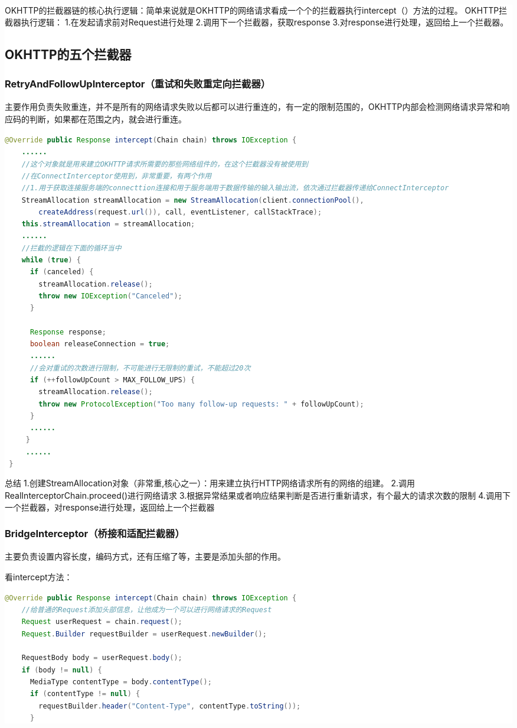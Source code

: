 OKHTTP的拦截器链的核心执行逻辑：简单来说就是OKHTTP的网络请求看成一个个的拦截器执行intercept（）方法的过程。
OKHTTP拦截器执行逻辑：
1.在发起请求前对Request进行处理
2.调用下一个拦截器，获取response
3.对response进行处理，返回给上一个拦截器。

## OKHTTP的五个拦截器
### RetryAndFollowUpInterceptor（重试和失败重定向拦截器）
主要作用负责失败重连，并不是所有的网络请求失败以后都可以进行重连的，有一定的限制范围的，OKHTTP内部会检测网络请求异常和响应码的判断，如果都在范围之内，就会进行重连。
``` java
@Override public Response intercept(Chain chain) throws IOException {
	......
	//这个对象就是用来建立OKHTTP请求所需要的那些网络组件的，在这个拦截器没有被使用到
	//在ConnectInterceptor使用到，非常重要，有两个作用
	//1.用于获取连接服务端的connecttion连接和用于服务端用于数据传输的输入输出流，依次通过拦截器传递给ConnectInterceptor
    StreamAllocation streamAllocation = new StreamAllocation(client.connectionPool(),
        createAddress(request.url()), call, eventListener, callStackTrace);
    this.streamAllocation = streamAllocation;
    ......
    //拦截的逻辑在下面的循环当中
    while (true) {
      if (canceled) {
        streamAllocation.release();
        throw new IOException("Canceled");
      }

      Response response;
      boolean releaseConnection = true;
      ......
      //会对重试的次数进行限制，不可能进行无限制的重试，不能超过20次
      if (++followUpCount > MAX_FOLLOW_UPS) {
        streamAllocation.release();
        throw new ProtocolException("Too many follow-up requests: " + followUpCount);
      }
      ......
     } 
     ......
 }

```
总结
1.创建StreamAllocation对象（非常重,核心之一）：用来建立执行HTTP网络请求所有的网络的组建。
2.调用RealInterceptorChain.proceed()进行网络请求
3.根据异常结果或者响应结果判断是否进行重新请求，有个最大的请求次数的限制
4.调用下一个拦截器，对response进行处理，返回给上一个拦截器

### BridgeInterceptor（桥接和适配拦截器）
主要负责设置内容长度，编码方式，还有压缩了等，主要是添加头部的作用。

看intercept方法：
``` java
@Override public Response intercept(Chain chain) throws IOException {
	//给普通的Request添加头部信息，让他成为一个可以进行网络请求的Request
    Request userRequest = chain.request();
    Request.Builder requestBuilder = userRequest.newBuilder();

    RequestBody body = userRequest.body();
    if (body != null) {
      MediaType contentType = body.contentType();
      if (contentType != null) {
        requestBuilder.header("Content-Type", contentType.toString());
      }

```